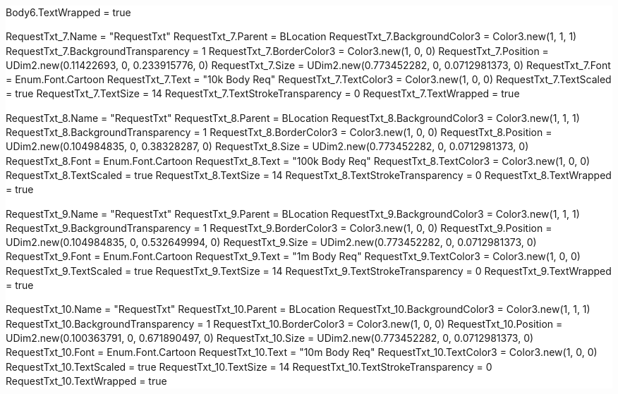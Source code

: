 Body6.TextWrapped = true

RequestTxt_7.Name = "RequestTxt"
RequestTxt_7.Parent = BLocation
RequestTxt_7.BackgroundColor3 = Color3.new(1, 1, 1)
RequestTxt_7.BackgroundTransparency = 1
RequestTxt_7.BorderColor3 = Color3.new(1, 0, 0)
RequestTxt_7.Position = UDim2.new(0.11422693, 0, 0.233915776, 0)
RequestTxt_7.Size = UDim2.new(0.773452282, 0, 0.0712981373, 0)
RequestTxt_7.Font = Enum.Font.Cartoon
RequestTxt_7.Text = "10k Body Req"
RequestTxt_7.TextColor3 = Color3.new(1, 0, 0)
RequestTxt_7.TextScaled = true
RequestTxt_7.TextSize = 14
RequestTxt_7.TextStrokeTransparency = 0
RequestTxt_7.TextWrapped = true

RequestTxt_8.Name = "RequestTxt"
RequestTxt_8.Parent = BLocation
RequestTxt_8.BackgroundColor3 = Color3.new(1, 1, 1)
RequestTxt_8.BackgroundTransparency = 1
RequestTxt_8.BorderColor3 = Color3.new(1, 0, 0)
RequestTxt_8.Position = UDim2.new(0.104984835, 0, 0.38328287, 0)
RequestTxt_8.Size = UDim2.new(0.773452282, 0, 0.0712981373, 0)
RequestTxt_8.Font = Enum.Font.Cartoon
RequestTxt_8.Text = "100k Body Req"
RequestTxt_8.TextColor3 = Color3.new(1, 0, 0)
RequestTxt_8.TextScaled = true
RequestTxt_8.TextSize = 14
RequestTxt_8.TextStrokeTransparency = 0
RequestTxt_8.TextWrapped = true

RequestTxt_9.Name = "RequestTxt"
RequestTxt_9.Parent = BLocation
RequestTxt_9.BackgroundColor3 = Color3.new(1, 1, 1)
RequestTxt_9.BackgroundTransparency = 1
RequestTxt_9.BorderColor3 = Color3.new(1, 0, 0)
RequestTxt_9.Position = UDim2.new(0.104984835, 0, 0.532649994, 0)
RequestTxt_9.Size = UDim2.new(0.773452282, 0, 0.0712981373, 0)
RequestTxt_9.Font = Enum.Font.Cartoon
RequestTxt_9.Text = "1m Body Req"
RequestTxt_9.TextColor3 = Color3.new(1, 0, 0)
RequestTxt_9.TextScaled = true
RequestTxt_9.TextSize = 14
RequestTxt_9.TextStrokeTransparency = 0
RequestTxt_9.TextWrapped = true

RequestTxt_10.Name = "RequestTxt"
RequestTxt_10.Parent = BLocation
RequestTxt_10.BackgroundColor3 = Color3.new(1, 1, 1)
RequestTxt_10.BackgroundTransparency = 1
RequestTxt_10.BorderColor3 = Color3.new(1, 0, 0)
RequestTxt_10.Position = UDim2.new(0.100363791, 0, 0.671890497, 0)
RequestTxt_10.Size = UDim2.new(0.773452282, 0, 0.0712981373, 0)
RequestTxt_10.Font = Enum.Font.Cartoon
RequestTxt_10.Text = "10m Body Req"
RequestTxt_10.TextColor3 = Color3.new(1, 0, 0)
RequestTxt_10.TextScaled = true
RequestTxt_10.TextSize = 14
RequestTxt_10.TextStrokeTransparency = 0
RequestTxt_10.TextWrapped = true
